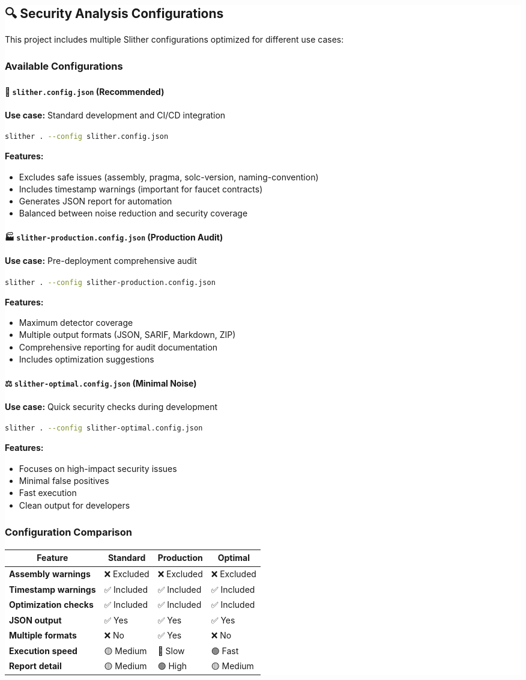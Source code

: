## 🔍 Security Analysis Configurations

This project includes multiple Slither configurations optimized for different use cases:

### Available Configurations

#### 🎯 `slither.config.json` (Recommended)
**Use case:** Standard development and CI/CD integration
```bash
slither . --config slither.config.json
```
**Features:**
- Excludes safe issues (assembly, pragma, solc-version, naming-convention)
- Includes timestamp warnings (important for faucet contracts)
- Generates JSON report for automation
- Balanced between noise reduction and security coverage

#### 🏭 `slither-production.config.json` (Production Audit)
**Use case:** Pre-deployment comprehensive audit
```bash
slither . --config slither-production.config.json
```
**Features:**
- Maximum detector coverage
- Multiple output formats (JSON, SARIF, Markdown, ZIP)
- Comprehensive reporting for audit documentation
- Includes optimization suggestions

#### ⚖️ `slither-optimal.config.json` (Minimal Noise)
**Use case:** Quick security checks during development
```bash
slither . --config slither-optimal.config.json
```
**Features:**
- Focuses on high-impact security issues
- Minimal false positives
- Fast execution
- Clean output for developers

### Configuration Comparison

| Feature                 | Standard   | Production | Optimal    |
| ----------------------- | ---------- | ---------- | ---------- |
| **Assembly warnings**   | ❌ Excluded | ❌ Excluded | ❌ Excluded |
| **Timestamp warnings**  | ✅ Included | ✅ Included | ✅ Included |
| **Optimization checks** | ✅ Included | ✅ Included | ✅ Included |
| **JSON output**         | ✅ Yes      | ✅ Yes      | ✅ Yes      |
| **Multiple formats**    | ❌ No       | ✅ Yes      | ❌ No       |
| **Execution speed**     | 🟡 Medium   | 🔴 Slow     | 🟢 Fast     |
| **Report detail**       | 🟡 Medium   | 🟢 High     | 🟡 Medium   |
